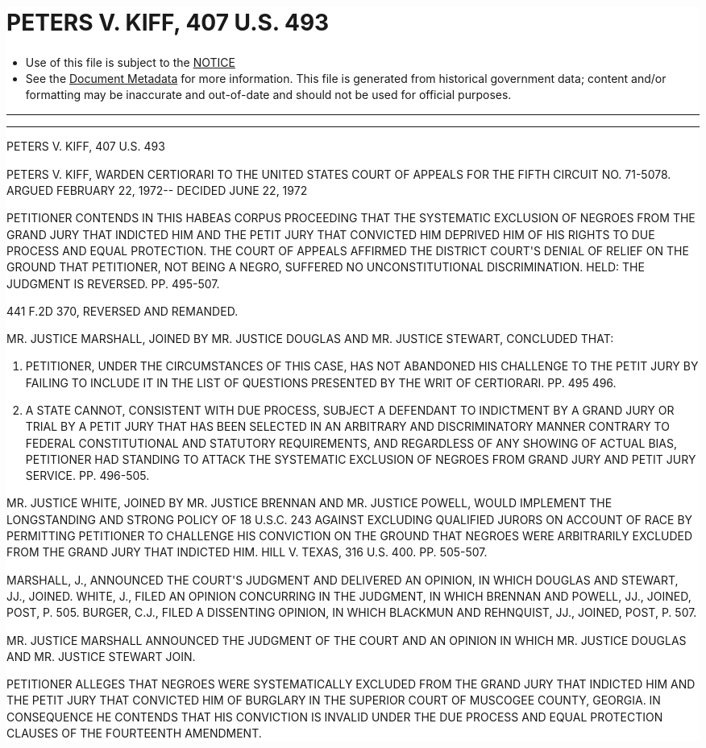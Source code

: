 ---
---

# PETERS V. KIFF, 407 U.S. 493

* Use of this file is subject to the [NOTICE](https://github.com/publicdocs/notice/blob/master/NOTICE)
* See the [Document Metadata](../../../) for more information.
  This file is generated from historical government data; content and/or formatting may be inaccurate and out-of-date and should not be used for official purposes.

----------
----------

PETERS V. KIFF, 407 U.S. 493

PETERS V. KIFF, WARDEN CERTIORARI TO THE UNITED STATES COURT OF APPEALS FOR THE FIFTH CIRCUIT NO. 71-5078.  ARGUED FEBRUARY 22, 1972-- DECIDED JUNE 22, 1972

PETITIONER CONTENDS IN THIS HABEAS CORPUS PROCEEDING THAT THE SYSTEMATIC EXCLUSION OF NEGROES FROM THE GRAND JURY THAT INDICTED HIM AND THE PETIT JURY THAT CONVICTED HIM DEPRIVED HIM OF HIS RIGHTS TO DUE PROCESS AND EQUAL PROTECTION.  THE COURT OF APPEALS AFFIRMED THE DISTRICT COURT'S DENIAL OF RELIEF ON THE GROUND THAT PETITIONER, NOT BEING A NEGRO, SUFFERED NO UNCONSTITUTIONAL DISCRIMINATION.  HELD:  THE JUDGMENT IS REVERSED.  PP. 495-507.

441 F.2D 370, REVERSED AND REMANDED.

MR. JUSTICE MARSHALL, JOINED BY MR. JUSTICE DOUGLAS AND MR. JUSTICE STEWART, CONCLUDED THAT:

1.  PETITIONER, UNDER THE CIRCUMSTANCES OF THIS CASE, HAS NOT ABANDONED HIS CHALLENGE TO THE PETIT JURY BY FAILING TO INCLUDE IT IN THE LIST OF QUESTIONS PRESENTED BY THE WRIT OF CERTIORARI.  PP. 495 496.

2.  A STATE CANNOT, CONSISTENT WITH DUE PROCESS, SUBJECT A DEFENDANT TO INDICTMENT BY A GRAND JURY OR TRIAL BY A PETIT JURY THAT HAS BEEN SELECTED IN AN ARBITRARY AND DISCRIMINATORY MANNER CONTRARY TO FEDERAL CONSTITUTIONAL AND STATUTORY REQUIREMENTS, AND REGARDLESS OF ANY SHOWING OF ACTUAL BIAS, PETITIONER HAD STANDING TO ATTACK THE SYSTEMATIC EXCLUSION OF NEGROES FROM GRAND JURY AND PETIT JURY SERVICE.  PP. 496-505.

MR. JUSTICE WHITE, JOINED BY MR. JUSTICE BRENNAN AND MR. JUSTICE POWELL, WOULD IMPLEMENT THE LONGSTANDING AND STRONG POLICY OF 18 U.S.C. 243 AGAINST EXCLUDING QUALIFIED JURORS ON ACCOUNT OF RACE BY PERMITTING PETITIONER TO CHALLENGE HIS CONVICTION ON THE GROUND THAT NEGROES WERE ARBITRARILY EXCLUDED FROM THE GRAND JURY THAT INDICTED HIM.  HILL V. TEXAS, 316 U.S. 400.  PP. 505-507.

MARSHALL, J., ANNOUNCED THE COURT'S JUDGMENT AND DELIVERED AN OPINION, IN WHICH DOUGLAS AND STEWART, JJ., JOINED.  WHITE, J., FILED AN OPINION CONCURRING IN THE JUDGMENT, IN WHICH BRENNAN AND POWELL, JJ., JOINED, POST, P. 505.  BURGER, C.J., FILED A DISSENTING OPINION, IN WHICH BLACKMUN AND REHNQUIST, JJ., JOINED, POST, P. 507.

MR. JUSTICE MARSHALL ANNOUNCED THE JUDGMENT OF THE COURT AND AN OPINION IN WHICH MR. JUSTICE DOUGLAS AND MR. JUSTICE STEWART JOIN.

PETITIONER ALLEGES THAT NEGROES WERE SYSTEMATICALLY EXCLUDED FROM THE GRAND JURY THAT INDICTED HIM AND THE PETIT JURY THAT CONVICTED HIM OF BURGLARY IN THE SUPERIOR COURT OF MUSCOGEE COUNTY, GEORGIA.  IN CONSEQUENCE HE CONTENDS THAT HIS CONVICTION IS INVALID UNDER THE DUE PROCESS AND EQUAL PROTECTION CLAUSES OF THE FOURTEENTH AMENDMENT.
